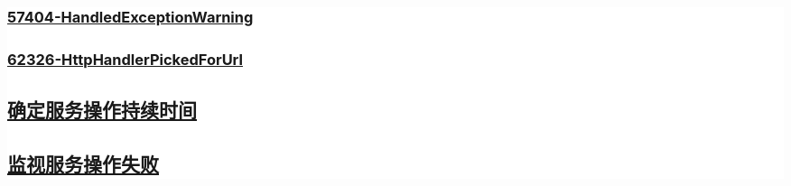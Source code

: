 ### [57404-HandledExceptionWarning](57404-handledexceptionwarning.md)
### [62326-HttpHandlerPickedForUrl](62326-httphandlerpickedforurl.md)
## [确定服务操作持续时间](determining-service-operation-duration.md)
## [监视服务操作失败](monitoring-service-operation-failures.md)

